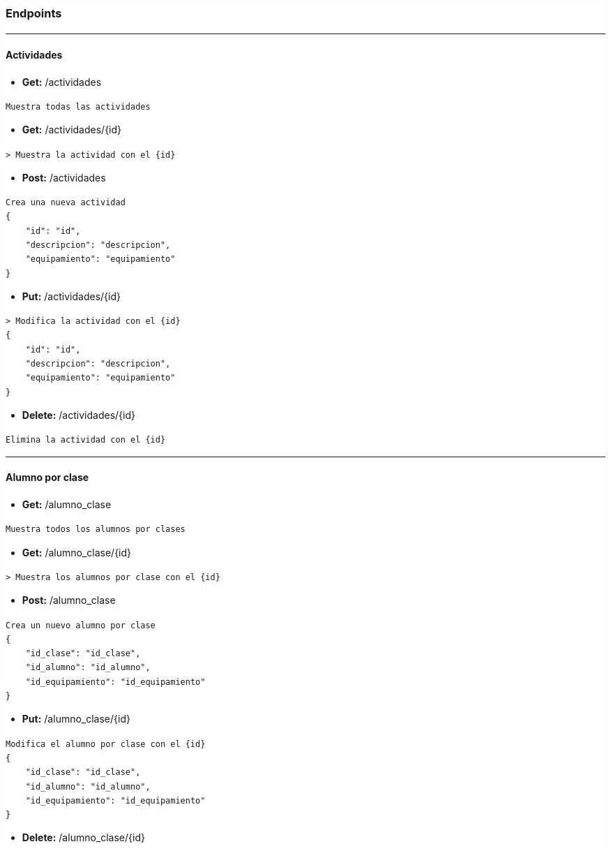 ### Endpoints

---

#### Actividades
* **Get:** /actividades 
```
Muestra todas las actividades
```
* **Get:** /actividades/{id}
```
> Muestra la actividad con el {id}
```
* **Post:** /actividades 
```
Crea una nueva actividad
{
    "id": "id",
    "descripcion": "descripcion",
    "equipamiento": "equipamiento"
}
```
* **Put:** /actividades/{id}
```
> Modifica la actividad con el {id}
{
    "id": "id",
    "descripcion": "descripcion",
    "equipamiento": "equipamiento"
}
```
* **Delete:** /actividades/{id}
```
Elimina la actividad con el {id}
```

---

#### Alumno por clase
* **Get:** /alumno_clase
```
Muestra todos los alumnos por clases
```
* **Get:** /alumno_clase/{id}
```
> Muestra los alumnos por clase con el {id}
```
* **Post:** /alumno_clase 
```
Crea un nuevo alumno por clase
{
    "id_clase": "id_clase",
    "id_alumno": "id_alumno",
    "id_equipamiento": "id_equipamiento"
}
```
* **Put:** /alumno_clase/{id}
```
Modifica el alumno por clase con el {id}
{
    "id_clase": "id_clase",
    "id_alumno": "id_alumno",
    "id_equipamiento": "id_equipamiento"
}
```
* **Delete:** /alumno_clase/{id} 
```
```
